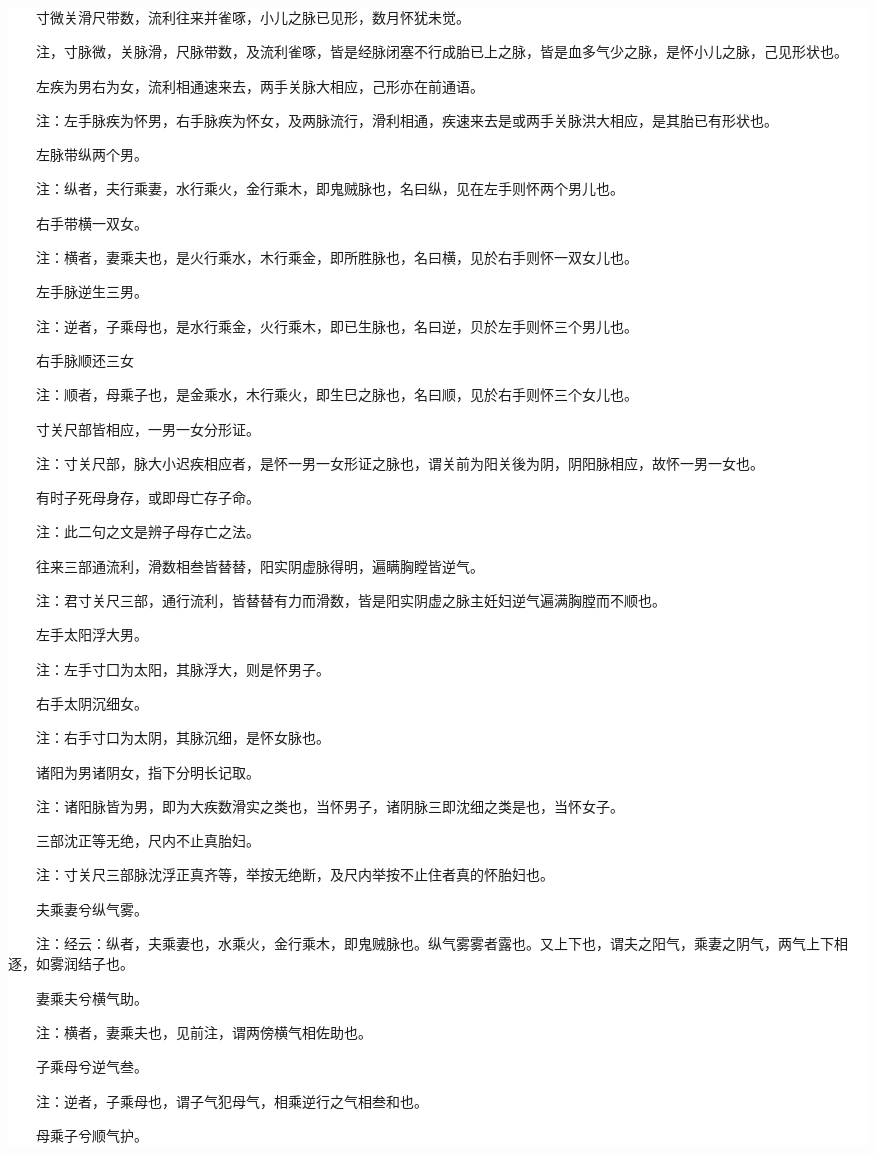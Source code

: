 　　寸微关滑尺带数，流利往来并雀啄，小儿之脉已见形，数月怀犹未觉。

　　注，寸脉微，关脉滑，尺脉带数，及流利雀啄，皆是经脉闭塞不行成胎已上之脉，皆是血多气少之脉，是怀小儿之脉，己见形状也。

　　左疾为男右为女，流利相通速来去，两手关脉大相应，己形亦在前通语。

　　注：左手脉疾为怀男，右手脉疾为怀女，及两脉流行，滑利相通，疾速来去是或两手关脉洪大相应，是其胎已有形状也。

　　左脉带纵两个男。

　　注：纵者，夫行乘妻，水行乘火，金行乘木，即鬼贼脉也，名曰纵，见在左手则怀两个男儿也。

　　右手带横一双女。

　　注：横者，妻乘夫也，是火行乘水，木行乘金，即所胜脉也，名曰横，见於右手则怀一双女儿也。

　　左手脉逆生三男。

　　注：逆者，子乘母也，是水行乘金，火行乘木，即已生脉也，名曰逆，贝於左手则怀三个男儿也。

　　右手脉顺还三女

　　注：顺者，母乘子也，是金乘水，木行乘火，即生巳之脉也，名曰顺，见於右手则怀三个女儿也。

　　寸关尺部皆相应，一男一女分形证。

　　注：寸关尺部，脉大小迟疾相应者，是怀一男一女形证之脉也，谓关前为阳关後为阴，阴阳脉相应，故怀一男一女也。

　　有时子死母身存，或即母亡存子命。

　　注：此二句之文是辨子母存亡之法。

　　往来三部通流利，滑数相叁皆替替，阳实阴虚脉得明，遍瞒胸瞠皆逆气。

　　注：君寸关尺三部，通行流利，皆替替有力而滑数，皆是阳实阴虚之脉主妊妇逆气遍满胸膛而不顺也。

　　左手太阳浮大男。

　　注：左手寸囗为太阳，其脉浮大，则是怀男子。

　　右手太阴沉细女。

　　注：右手寸口为太阴，其脉沉细，是怀女脉也。

　　诸阳为男诸阴女，指下分明长记取。

　　注：诸阳脉皆为男，即为大疾数滑实之类也，当怀男子，诸阴脉三即沈细之类是也，当怀女子。

　　三部沈正等无绝，尺内不止真胎妇。

　　注：寸关尺三部脉沈浮正真齐等，举按无绝断，及尺内举按不止住者真的怀胎妇也。

　　夫乘妻兮纵气雾。

　　注：经云：纵者，夫乘妻也，水乘火，金行乘木，即鬼贼脉也。纵气雾雾者露也。又上下也，谓夫之阳气，乘妻之阴气，两气上下相逐，如雾润结子也。

　　妻乘夫兮横气助。

　　注：横者，妻乘夫也，见前注，谓两傍横气相佐助也。

　　子乘母兮逆气叁。

　　注：逆者，子乘母也，谓子气犯母气，相乘逆行之气相叁和也。

　　母乘子兮顺气护。
